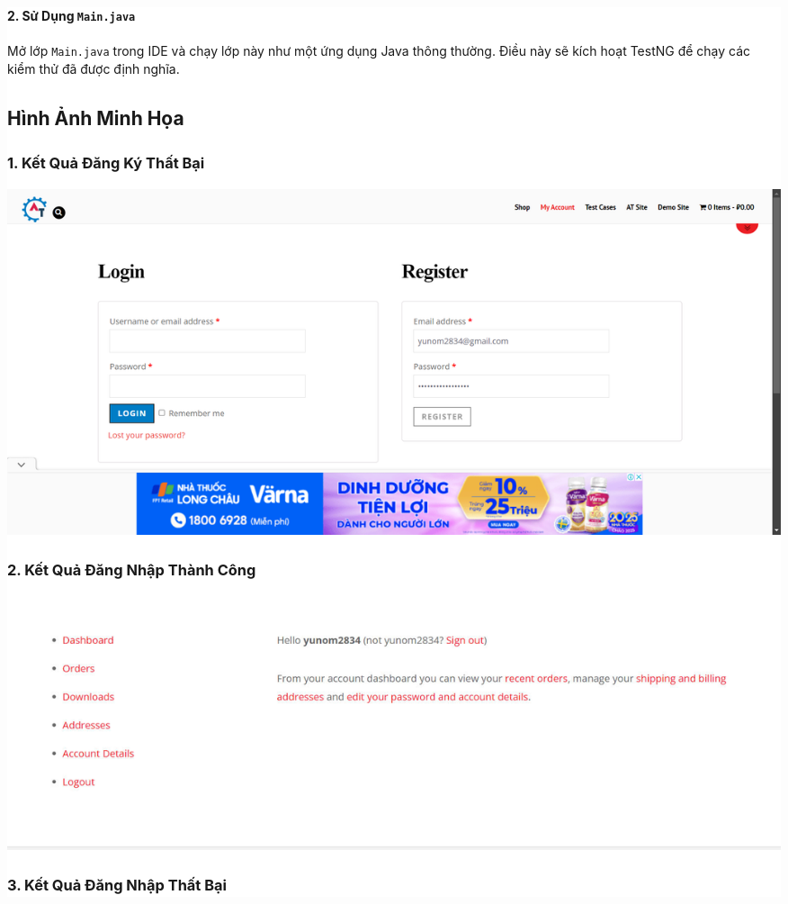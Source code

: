 #### 2. Sử Dụng `Main.java`

Mở lớp `Main.java` trong IDE và chạy lớp này như một ứng dụng Java thông thường. Điều này sẽ kích hoạt TestNG để chạy các kiểm thử đã được định nghĩa.

## Hình Ảnh Minh Họa

### 1. Kết Quả Đăng Ký Thất Bại

![Register Failure](screenshots/RegisterTest_failure.png)

### 2. Kết Quả Đăng Nhập Thành Công

![Login Success](screenshots/LoginTest_success.jpg)

### 3. Kết Quả Đăng Nhập Thất Bại
